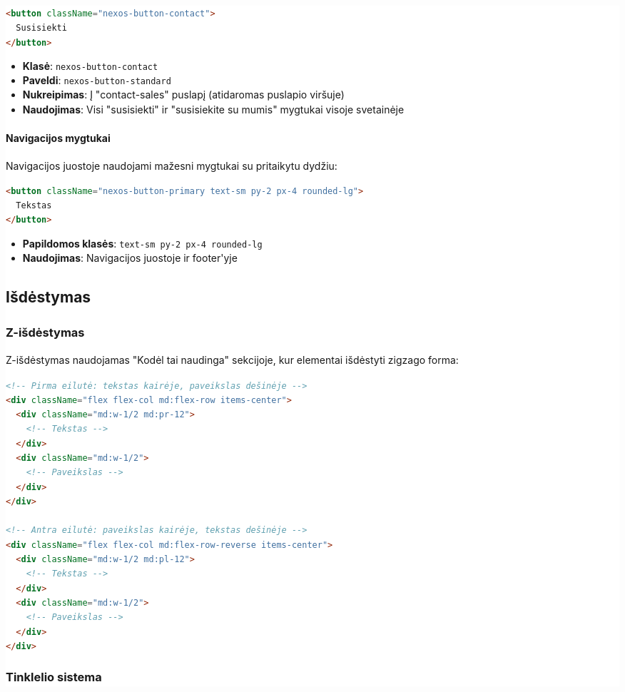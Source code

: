 ```html
<button className="nexos-button-contact">
  Susisiekti
</button>
```

- **Klasė**: `nexos-button-contact`
- **Paveldi**: `nexos-button-standard`
- **Nukreipimas**: Į "contact-sales" puslapį (atidaromas puslapio viršuje)
- **Naudojimas**: Visi "susisiekti" ir "susisiekite su mumis" mygtukai visoje svetainėje

#### Navigacijos mygtukai

Navigacijos juostoje naudojami mažesni mygtukai su pritaikytu dydžiu:

```html
<button className="nexos-button-primary text-sm py-2 px-4 rounded-lg">
  Tekstas
</button>
```

- **Papildomos klasės**: `text-sm py-2 px-4 rounded-lg`
- **Naudojimas**: Navigacijos juostoje ir footer'yje

## Išdėstymas

### Z-išdėstymas

Z-išdėstymas naudojamas "Kodėl tai naudinga" sekcijoje, kur elementai išdėstyti zigzago forma:

```html
<!-- Pirma eilutė: tekstas kairėje, paveikslas dešinėje -->
<div className="flex flex-col md:flex-row items-center">
  <div className="md:w-1/2 md:pr-12">
    <!-- Tekstas -->
  </div>
  <div className="md:w-1/2">
    <!-- Paveikslas -->
  </div>
</div>

<!-- Antra eilutė: paveikslas kairėje, tekstas dešinėje -->
<div className="flex flex-col md:flex-row-reverse items-center">
  <div className="md:w-1/2 md:pl-12">
    <!-- Tekstas -->
  </div>
  <div className="md:w-1/2">
    <!-- Paveikslas -->
  </div>
</div>
```

### Tinklelio sistema
